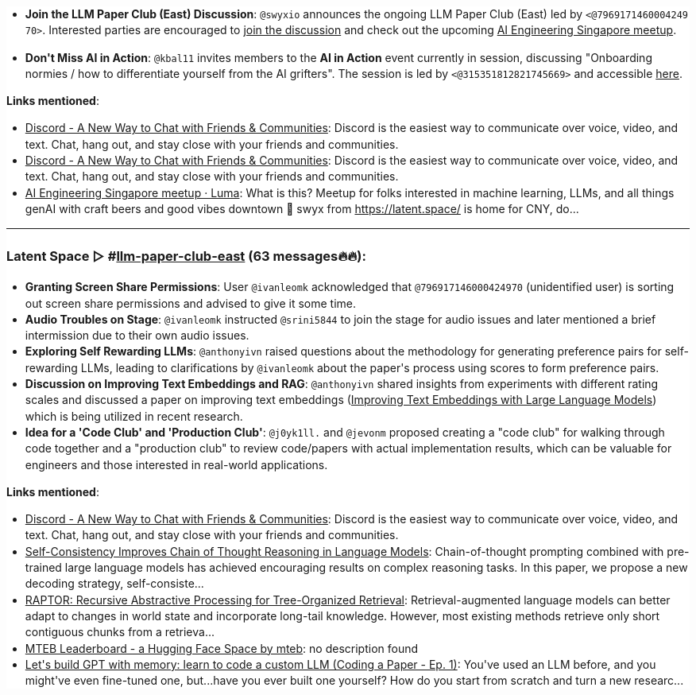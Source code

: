 - **Join the LLM Paper Club (East) Discussion**: `@swyxio` announces the ongoing LLM Paper Club (East) led by `<@796917146000424970>`. Interested parties are encouraged to [join the discussion](https://discord.com/channels/822583790773862470/1200029657744027658) and check out the upcoming [AI Engineering Singapore meetup](https://lu.ma/aie-sg).

- **Don't Miss AI in Action**: `@kbal11` invites members to the **AI in Action** event currently in session, discussing "Onboarding normies / how to differentiate yourself from the AI grifters". The session is led by `<@315351812821745669>` and accessible [here](https://discord.com/channels/822583790773862470/1200548371715342479).

**Links mentioned**:

- [Discord - A New Way to Chat with Friends &amp; Communities](https://discord.com/channels/822583790773862470/1200548371715342479): Discord is the easiest way to communicate over voice, video, and text.  Chat, hang out, and stay close with your friends and communities.
- [Discord - A New Way to Chat with Friends &amp; Communities](https://discord.com/channels/822583790773862470/1200029657744027658): Discord is the easiest way to communicate over voice, video, and text.  Chat, hang out, and stay close with your friends and communities.
- [AI Engineering Singapore meetup · Luma](https://lu.ma/aie-sg): What is this? Meetup for folks interested in machine learning, LLMs, and all things genAI with craft beers and good vibes downtown 🍻 swyx from https://latent.space/ is home for CNY, do...

  

---


### Latent Space ▷ #[llm-paper-club-east](https://discord.com/channels/822583790773862470/1200029657744027658/1202916188943032361) (63 messages🔥🔥): 

- **Granting Screen Share Permissions**: User `@ivanleomk` acknowledged that `@796917146000424970` (unidentified user) is sorting out screen share permissions and advised to give it some time.
- **Audio Troubles on Stage**: `@ivanleomk` instructed `@srini5844` to join the stage for audio issues and later mentioned a brief intermission due to their own audio issues.
- **Exploring Self Rewarding LLMs**: `@anthonyivn` raised questions about the methodology for generating preference pairs for self-rewarding LLMs, leading to clarifications by `@ivanleomk` about the paper's process using scores to form preference pairs.
- **Discussion on Improving Text Embeddings and RAG**: `@anthonyivn` shared insights from experiments with different rating scales and discussed a paper on improving text embeddings ([Improving Text Embeddings with Large Language Models](https://arxiv.org/pdf/2401.00368.pdf)) which is being utilized in recent research.
- **Idea for a 'Code Club' and 'Production Club'**: `@j0yk1ll.` and `@jevonm` proposed creating a "code club" for walking through code together and a "production club" to review code/papers with actual implementation results, which can be valuable for engineers and those interested in real-world applications.

**Links mentioned**:

- [Discord - A New Way to Chat with Friends &amp; Communities](https://discord.com/channels/822583790773862470/1202628983343288330): Discord is the easiest way to communicate over voice, video, and text.  Chat, hang out, and stay close with your friends and communities.
- [Self-Consistency Improves Chain of Thought Reasoning in Language Models](https://arxiv.org/abs/2203.11171): Chain-of-thought prompting combined with pre-trained large language models has achieved encouraging results on complex reasoning tasks. In this paper, we propose a new decoding strategy, self-consiste...
- [RAPTOR: Recursive Abstractive Processing for Tree-Organized Retrieval](https://arxiv.org/abs/2401.18059): Retrieval-augmented language models can better adapt to changes in world state and incorporate long-tail knowledge. However, most existing methods retrieve only short contiguous chunks from a retrieva...
- [MTEB Leaderboard - a Hugging Face Space by mteb](https://huggingface.co/spaces/mteb/leaderboard): no description found
- [Let&#39;s build GPT with memory: learn to code a custom LLM (Coding a Paper - Ep. 1)](https://www.youtube.com/watch?v=5pjNlL533PA): You&#39;ve used an LLM before, and you might&#39;ve even fine-tuned one, but...have you ever built one yourself? How do you start from scratch and turn a new researc...

